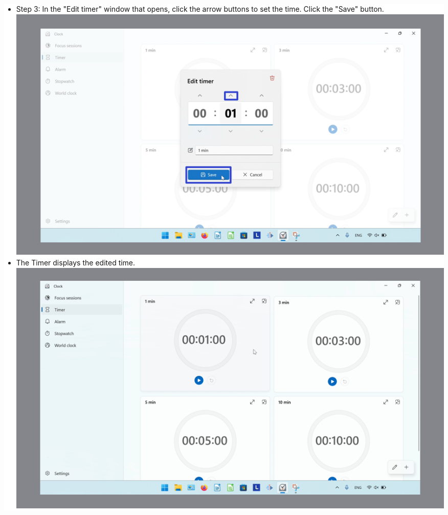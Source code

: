 * Step 3: In the "Edit timer" window that opens, click the arrow buttons to set the time. Click the "Save" button. <div class="stepimage">![A screenshot of the cursor clicking the arrow and "Save" buttons.](blogrightclicktimer3.png "Click the arrow and 'Save' buttons")</div>
* The Timer displays the edited time. <div class="stepimage">![A screenshot of the updated Timer with a time of "1:00".](blogrightclicktimer4.png "The updated Timer")</div>
